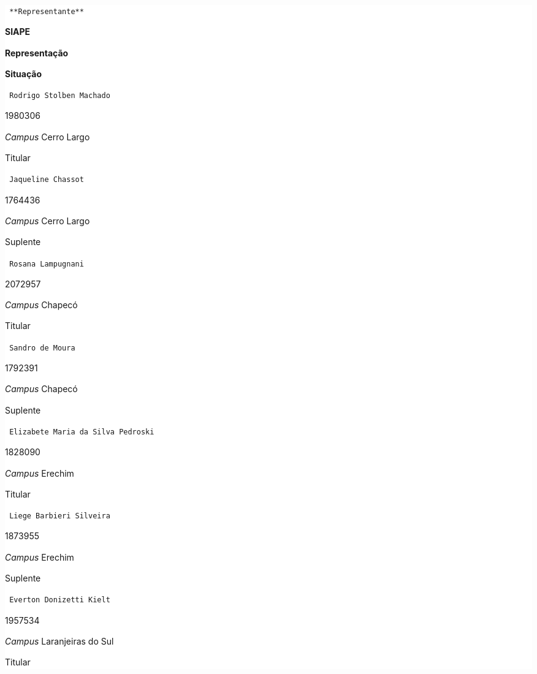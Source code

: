       

     **Representante**

   **SIAPE**

   **Representação**

   **Situação**

     Rodrigo Stolben Machado

   1980306

   *Campus* Cerro Largo

   Titular

     Jaqueline Chassot

   1764436

   *Campus* Cerro Largo

   Suplente

     Rosana Lampugnani

   2072957

   *Campus* Chapecó

   Titular

     Sandro de Moura

   1792391

   *Campus* Chapecó

   Suplente

     Elizabete Maria da Silva Pedroski

   1828090

   *Campus* Erechim

   Titular

     Liege Barbieri Silveira

   1873955

   *Campus* Erechim

   Suplente

     Everton Donizetti Kielt

   1957534

   *Campus* Laranjeiras do Sul

   Titular
